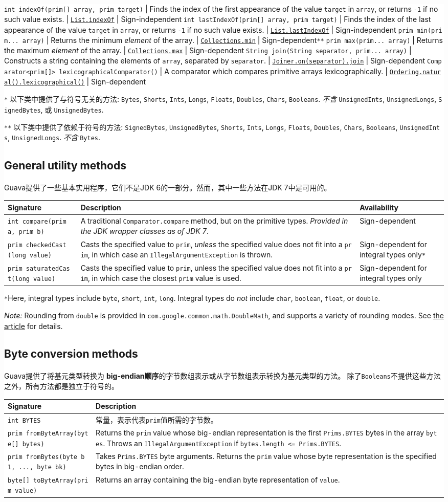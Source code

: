 `int indexOf(prim[] array, prim target)`         | Finds the index of the first appearance of the value `target` in `array`, or returns `-1` if no such value exists. | [`List.indexOf`]                         | Sign-independent
`int lastIndexOf(prim[] array, prim target)`     | Finds the index of the last appearance of the value `target` in `array`, or returns `-1` if no such value exists.  | [`List.lastIndexOf`]                     | Sign-independent
`prim min(prim... array)`                        | Returns the minimum _element_ of the array.                                                                        | [`Collections.min`]                      | Sign-dependent`**`
`prim max(prim... array)`                        | Returns the maximum _element_ of the array.                                                                        | [`Collections.max`]                      | Sign-dependent
`String join(String separator, prim... array)`   | Constructs a string containing the elements of `array`, separated by `separator`.                                  | [`Joiner.on(separator).join`]            | Sign-dependent
`Comparator<prim[]> lexicographicalComparator()` | A comparator which compares primitive arrays lexicographically.                                                    | [`Ordering.natural().lexicographical()`] | Sign-dependent

`*` 以下类中提供了与符号无关的方法: `Bytes`, `Shorts`, `Ints`, `Longs`,
`Floats`, `Doubles`, `Chars`, `Booleans`. _不含_ `UnsignedInts`, `UnsignedLongs`,
`SignedBytes`, 或 `UnsignedBytes`.

`**` 以下类中提供了依赖于符号的方法: `SignedBytes`, `UnsignedBytes`,
`Shorts`, `Ints`, `Longs`, `Floats`, `Doubles`, `Chars`, `Booleans`,
`UnsignedInts`, `UnsignedLongs`. _不含_ `Bytes`.

## General utility methods

Guava提供了一些基本实用程序，它们不是JDK 6的一部分。然而，其中一些方法在JDK 7中是可用的。

| Signature              | Description                | Availability           |
| :--------------------- | :------------------------- | :--------------------- |
| `int compare(prim a, prim b)` | A traditional `Comparator.compare` method, but on the primitive types. _Provided in the JDK wrapper classes as of JDK 7._ | Sign-dependent |
| `prim checkedCast(long value)` | Casts the specified value  to `prim`, _unless_ the specified value does not fit into a `prim`, in which case an `IllegalArgumentException` is thrown. | Sign-dependent for integral types only`*` |
| `prim saturatedCast(long value)` | Casts the specified value to `prim`, unless the specified value does not fit into a `prim`, in which case the closest `prim` value is used. | Sign-dependent for integral types only |

`*`Here, integral types include `byte`, `short`, `int`, `long`. Integral types
do _not_ include `char`, `boolean`, `float`, or `double`.

_Note:_ Rounding from `double` is provided in
`com.google.common.math.DoubleMath`, and supports a variety of rounding modes.
See [the article](https://github.com/google/guava/wiki/MathExplained) for
details.

## Byte conversion methods

Guava提供了将基元类型转换为 **big-endian顺序**的字节数组表示或从字节数组表示转换为基元类型的方法。
除了`Booleans`不提供这些方法之外，所有方法都是独立于符号的。

| Signature                               | Description                            |
| :-------------------------------------- | :------------------------------------- |
| `int BYTES`                             | 常量，表示代表`prim`值所需的字节数。        |
| `prim fromByteArray(byte[] bytes)`      | Returns the `prim` value whose big-endian representation is the first `Prims.BYTES` bytes in the array `bytes`. Throws an `IllegalArgumentException` if `bytes.length <= Prims.BYTES`. |
| `prim fromBytes(byte b1, ..., byte bk)` | Takes `Prims.BYTES` byte arguments. Returns the `prim` value whose byte representation is the specified bytes in big-endian order. |
| `byte[] toByteArray(prim value)`        | Returns an array containing the big-endian byte representation of `value`. |


[`Arrays`]: http://docs.oracle.com/javase/8/docs/api/java/util/Arrays.html
[`Integer`]: http://docs.oracle.com/javase/8/docs/api/java/lang/Integer.html
[`Bytes`]: http://google.github.io/guava/releases/snapshot/api/docs/com/google/common/primitives/Bytes.html
[`SignedBytes`]: http://google.github.io/guava/releases/snapshot/api/docs/com/google/common/primitives/SignedBytes.html
[`UnsignedBytes`]: http://google.github.io/guava/releases/snapshot/api/docs/com/google/common/primitives/UnsignedBytes.html
[`Shorts`]: http://google.github.io/guava/releases/snapshot/api/docs/com/google/common/primitives/Shorts.html
[`Ints`]: http://google.github.io/guava/releases/snapshot/api/docs/com/google/common/primitives/Ints.html
[`UnsignedInteger`]: http://google.github.io/guava/releases/snapshot/api/docs/com/google/common/primitives/UnsignedInteger.html
[`UnsignedInts`]: http://google.github.io/guava/releases/snapshot/api/docs/com/google/common/primitives/UnsignedInts.html
[`Longs`]: http://google.github.io/guava/releases/snapshot/api/docs/com/google/common/primitives/Longs.html
[`UnsignedLong`]: http://google.github.io/guava/releases/snapshot/api/docs/com/google/common/primitives/UnsignedLong.html
[`UnsignedLongs`]: http://google.github.io/guava/releases/snapshot/api/docs/com/google/common/primitives/UnsignedLongs.html
[`Floats`]: http://google.github.io/guava/releases/snapshot/api/docs/com/google/common/primitives/Floats.html
[`Doubles`]: http://google.github.io/guava/releases/snapshot/api/docs/com/google/common/primitives/Doubles.html
[`Chars`]: http://google.github.io/guava/releases/snapshot/api/docs/com/google/common/primitives/Chars.html
[`Booleans`]: http://google.github.io/guava/releases/snapshot/api/docs/com/google/common/primitives/Booleans.html
[`Arrays.asList`]: http://docs.oracle.com/javase/8/docs/api/java/util/Arrays.html#asList-T...-
[`Collection.toArray()`]: http://docs.oracle.com/javase/8/docs/api/java/util/Collection.html#toArray--
[`Iterables.concat`]: http://google.github.io/guava/releases/snapshot/api/docs/com/google/common/collect/Iterables.html#concat-java.lang.Iterable...-
[`Collection.contains`]: http://docs.oracle.com/javase/8/docs/api/java/util/Collection.html#contains-java.lang.Object-
[`List.indexOf`]: http://docs.oracle.com/javase/8/docs/api/java/util/List.html#indexOf-java.lang.Object-
[`List.lastIndexOf`]: http://docs.oracle.com/javase/8/docs/api/java/util/List.html#lastIndexOf-java.lang.Object-
[`Collections.min`]: http://docs.oracle.com/javase/8/docs/api/java/util/Collections.html#min-java.util.Collection-
[`Collections.max`]: http://docs.oracle.com/javase/8/docs/api/java/util/Collections.html#max-java.util.Collection-
[`Joiner.on(separator).join`]: https://github.com/google/guava/wiki/StringsExplained#joiner
[`Ordering.natural().lexicographical()`]: http://google.github.io/guava/releases/snapshot/api/docs/com/google/common/collect/Ordering.html#lexicographical--
[`int UnsignedInts.parseUnsignedInt(String)`]: http://google.github.io/guava/releases/snapshot/api/docs/com/google/common/primitives/UnsignedInts.html#parseUnsignedInt-java.lang.String-
[`long UnsignedLongs.parseUnsignedLong(String)`]: http://google.github.io/guava/releases/snapshot/api/docs/com/google/common/primitives/UnsignedLongs.html#parseUnsignedLong-java.lang.String-
[`int UnsignedInts.parseUnsignedInt(String string, int radix)`]: http://google.github.io/guava/releases/snapshot/api/docs/com/google/common/primitives/UnsignedInts.html#parseUnsignedInt-java.lang.String-int-
[`long UnsignedLongs.parseUnsignedLong(String string, int radix)`]: http://google.github.io/guava/releases/snapshot/api/docs/com/google/common/primitives/UnsignedLongs.html#parseUnsignedLong-java.lang.String-int-
[`String UnsignedInts.toString(int)`]: http://google.github.io/guava/releases/snapshot/api/docs/com/google/common/primitives/UnsignedInts.html#toString-int-
[`String UnsignedLongs.toString(long)`]: http://google.github.io/guava/releases/snapshot/api/docs/com/google/common/primitives/UnsignedLongs.html#toString-long-
[`String UnsignedInts.toString(int value, int radix)`]: http://google.github.io/guava/releases/snapshot/api/docs/com/google/common/primitives/UnsignedInts.html#toString-int-int-
[`String UnsignedLongs.toString(long value, int radix)`]: http://google.github.io/guava/releases/snapshot/api/docs/com/google/common/primitives/UnsignedLongs.html#toString-long-int-
